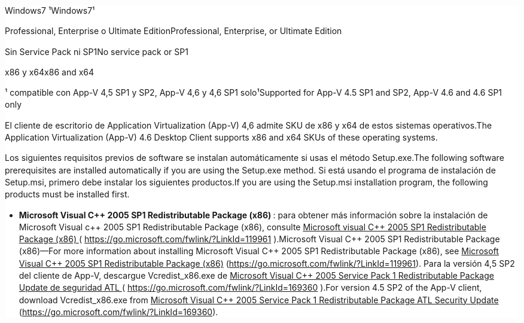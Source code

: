 </tr>
<tr class="odd">
<td align="left"><p><span data-ttu-id="15fae-155">Windows7 ¹</span><span class="sxs-lookup"><span data-stu-id="15fae-155">Windows7¹</span></span></p></td>
<td align="left"><p><span data-ttu-id="15fae-156">Professional, Enterprise o Ultimate Edition</span><span class="sxs-lookup"><span data-stu-id="15fae-156">Professional, Enterprise, or Ultimate Edition</span></span></p></td>
<td align="left"><p><span data-ttu-id="15fae-157">Sin Service Pack ni SP1</span><span class="sxs-lookup"><span data-stu-id="15fae-157">No service pack or SP1</span></span></p></td>
<td align="left"><p><span data-ttu-id="15fae-158">x86 y x64</span><span class="sxs-lookup"><span data-stu-id="15fae-158">x86 and x64</span></span></p></td>
</tr>
</tbody>
</table>
<span data-ttu-id="15fae-159">¹ compatible con App-V 4,5 SP1 y SP2, App-V 4,6 y 4,6 SP1 solo</span><span class="sxs-lookup"><span data-stu-id="15fae-159">¹Supported for App-V 4.5 SP1 and SP2, App-V 4.6 and 4.6 SP1 only</span></span>

<span data-ttu-id="15fae-160">El cliente de escritorio de Application Virtualization (App-V) 4,6 admite SKU de x86 y x64 de estos sistemas operativos.</span><span class="sxs-lookup"><span data-stu-id="15fae-160">The Application Virtualization (App-V) 4.6 Desktop Client supports x86 and x64 SKUs of these operating systems.</span></span>

<span data-ttu-id="15fae-161">Los siguientes requisitos previos de software se instalan automáticamente si usas el método Setup.exe.</span><span class="sxs-lookup"><span data-stu-id="15fae-161">The following software prerequisites are installed automatically if you are using the Setup.exe method.</span></span> <span data-ttu-id="15fae-162">Si está usando el programa de instalación de Setup.msi, primero debe instalar los siguientes productos.</span><span class="sxs-lookup"><span data-stu-id="15fae-162">If you are using the Setup.msi installation program, the following products must be installed first.</span></span>

-   <strong><span data-ttu-id="15fae-163">Microsoft Visual C++ 2005 SP1 Redistributable Package (x86) </strong> : para obtener más información sobre la instalación de Microsoft Visual c++ 2005 SP1 Redistributable Package (x86), consulte <a href="https://go.microsoft.com/fwlink/?LinkId=119961" data-raw-source="[Microsoft Visual C++ 2005 SP1 Redistributable Package (x86)](https://go.microsoft.com/fwlink/?LinkId=119961)"> Microsoft visual C++ 2005 SP1 Redistributable Package (x86) </a> ( <a href="https://go.microsoft.com/fwlink/?LinkId=119961" data-raw-source="https://go.microsoft.com/fwlink/?LinkId=119961"> https://go.microsoft.com/fwlink/?LinkId=119961 </a> ).</span><span class="sxs-lookup"><span data-stu-id="15fae-163">Microsoft Visual C++ 2005 SP1 Redistributable Package (x86)</strong>—For more information about installing Microsoft Visual C++ 2005 SP1 Redistributable Package (x86), see <a href="https://go.microsoft.com/fwlink/?LinkId=119961" data-raw-source="[Microsoft Visual C++ 2005 SP1 Redistributable Package (x86)](https://go.microsoft.com/fwlink/?LinkId=119961)">Microsoft Visual C++ 2005 SP1 Redistributable Package (x86)</a> (<a href="https://go.microsoft.com/fwlink/?LinkId=119961" data-raw-source="https://go.microsoft.com/fwlink/?LinkId=119961">https://go.microsoft.com/fwlink/?LinkId=119961</a>).</span></span> <span data-ttu-id="15fae-164">Para la versión 4,5 SP2 del cliente de App-V, descargue Vcredist_x86.exe de <a href="https://go.microsoft.com/fwlink/?LinkId=169360" data-raw-source="[Microsoft Visual C++ 2005 Service Pack 1 Redistributable Package ATL Security Update](https://go.microsoft.com/fwlink/?LinkId=169360)"> Microsoft Visual C++ 2005 Service Pack 1 Redistributable Package Update de seguridad ATL </a> ( <a href="https://go.microsoft.com/fwlink/?LinkId=169360" data-raw-source="https://go.microsoft.com/fwlink/?LinkId=169360"> https://go.microsoft.com/fwlink/?LinkId=169360 </a> ).</span><span class="sxs-lookup"><span data-stu-id="15fae-164">For version 4.5 SP2 of the App-V client, download Vcredist_x86.exe from <a href="https://go.microsoft.com/fwlink/?LinkId=169360" data-raw-source="[Microsoft Visual C++ 2005 Service Pack 1 Redistributable Package ATL Security Update](https://go.microsoft.com/fwlink/?LinkId=169360)">Microsoft Visual C++ 2005 Service Pack 1 Redistributable Package ATL Security Update</a> (<a href="https://go.microsoft.com/fwlink/?LinkId=169360" data-raw-source="https://go.microsoft.com/fwlink/?LinkId=169360">https://go.microsoft.com/fwlink/?LinkId=169360</a>).</span></span>
